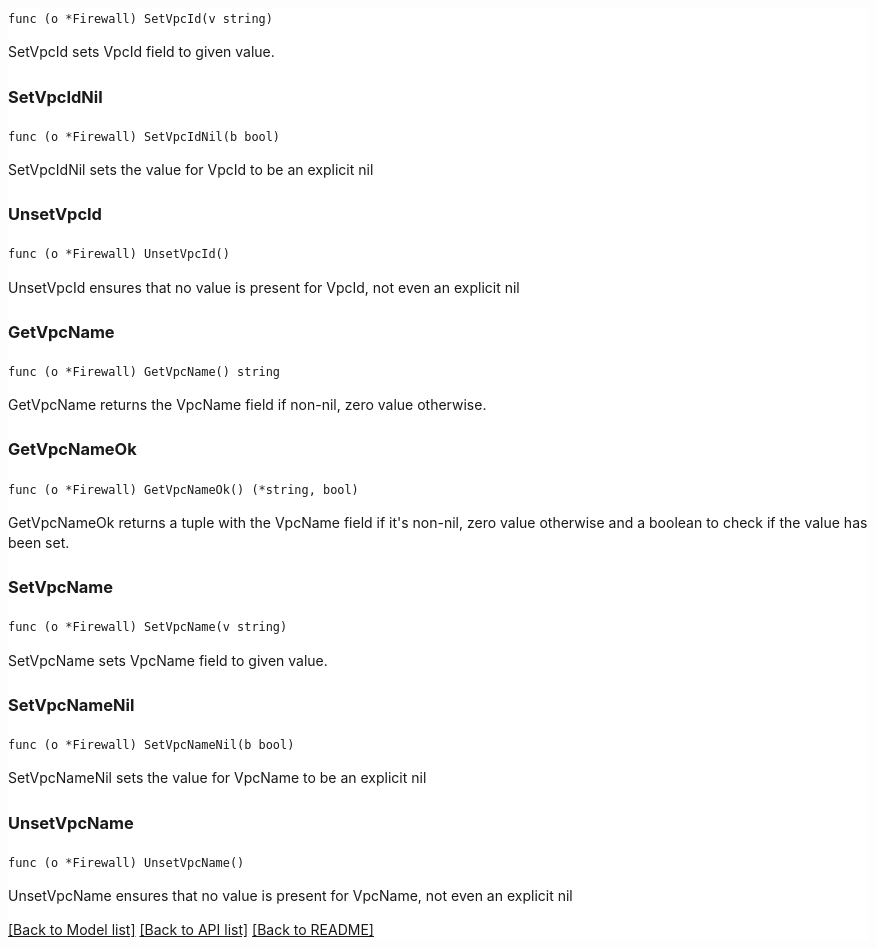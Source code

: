 `func (o *Firewall) SetVpcId(v string)`

SetVpcId sets VpcId field to given value.


### SetVpcIdNil

`func (o *Firewall) SetVpcIdNil(b bool)`

 SetVpcIdNil sets the value for VpcId to be an explicit nil

### UnsetVpcId
`func (o *Firewall) UnsetVpcId()`

UnsetVpcId ensures that no value is present for VpcId, not even an explicit nil
### GetVpcName

`func (o *Firewall) GetVpcName() string`

GetVpcName returns the VpcName field if non-nil, zero value otherwise.

### GetVpcNameOk

`func (o *Firewall) GetVpcNameOk() (*string, bool)`

GetVpcNameOk returns a tuple with the VpcName field if it's non-nil, zero value otherwise
and a boolean to check if the value has been set.

### SetVpcName

`func (o *Firewall) SetVpcName(v string)`

SetVpcName sets VpcName field to given value.


### SetVpcNameNil

`func (o *Firewall) SetVpcNameNil(b bool)`

 SetVpcNameNil sets the value for VpcName to be an explicit nil

### UnsetVpcName
`func (o *Firewall) UnsetVpcName()`

UnsetVpcName ensures that no value is present for VpcName, not even an explicit nil

[[Back to Model list]](../README.md#documentation-for-models) [[Back to API list]](../README.md#documentation-for-api-endpoints) [[Back to README]](../README.md)


